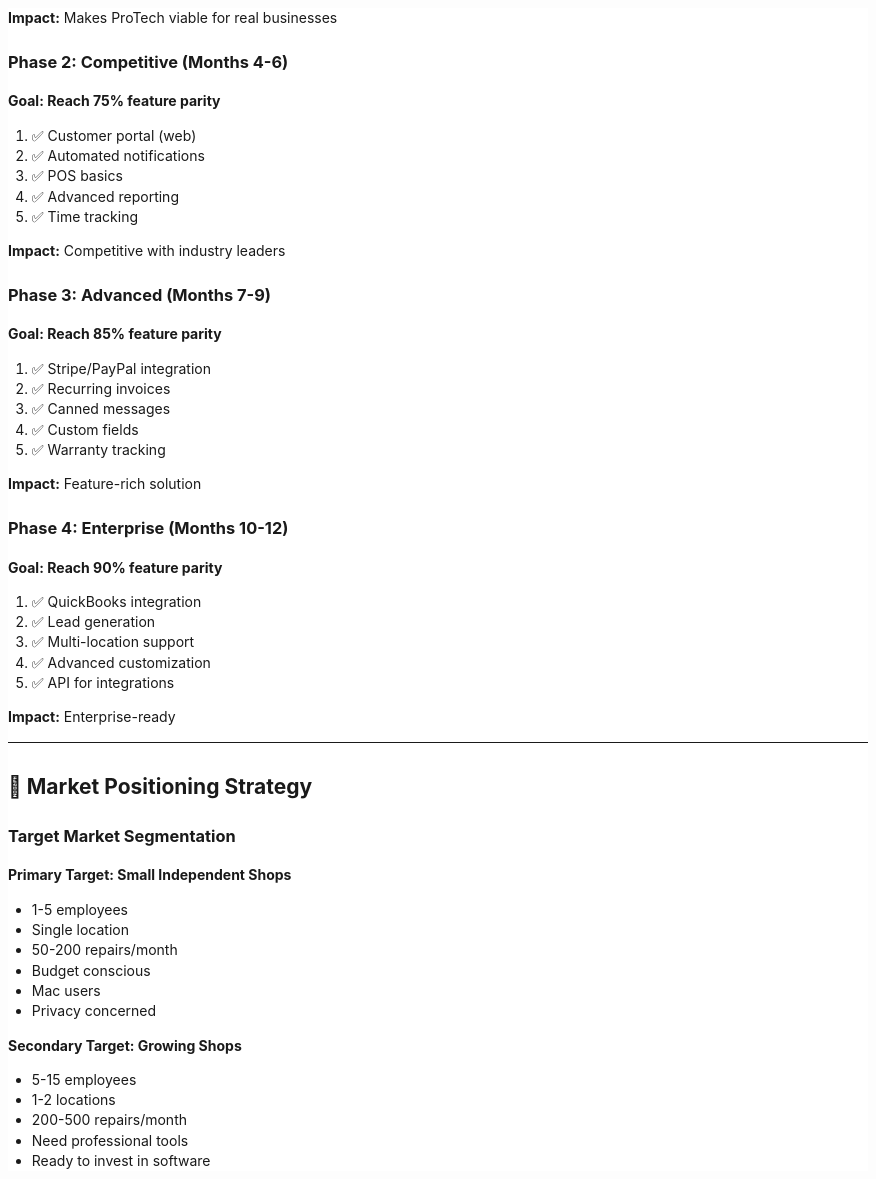 **Impact:** Makes ProTech viable for real businesses

### Phase 2: Competitive (Months 4-6)
**Goal: Reach 75% feature parity**

1. ✅ Customer portal (web)
2. ✅ Automated notifications
3. ✅ POS basics
4. ✅ Advanced reporting
5. ✅ Time tracking

**Impact:** Competitive with industry leaders

### Phase 3: Advanced (Months 7-9)
**Goal: Reach 85% feature parity**

1. ✅ Stripe/PayPal integration
2. ✅ Recurring invoices
3. ✅ Canned messages
4. ✅ Custom fields
5. ✅ Warranty tracking

**Impact:** Feature-rich solution

### Phase 4: Enterprise (Months 10-12)
**Goal: Reach 90% feature parity**

1. ✅ QuickBooks integration
2. ✅ Lead generation
3. ✅ Multi-location support
4. ✅ Advanced customization
5. ✅ API for integrations

**Impact:** Enterprise-ready

---

## 🎯 Market Positioning Strategy

### Target Market Segmentation

**Primary Target: Small Independent Shops**
- 1-5 employees
- Single location
- 50-200 repairs/month
- Budget conscious
- Mac users
- Privacy concerned

**Secondary Target: Growing Shops**
- 5-15 employees
- 1-2 locations
- 200-500 repairs/month
- Need professional tools
- Ready to invest in software
